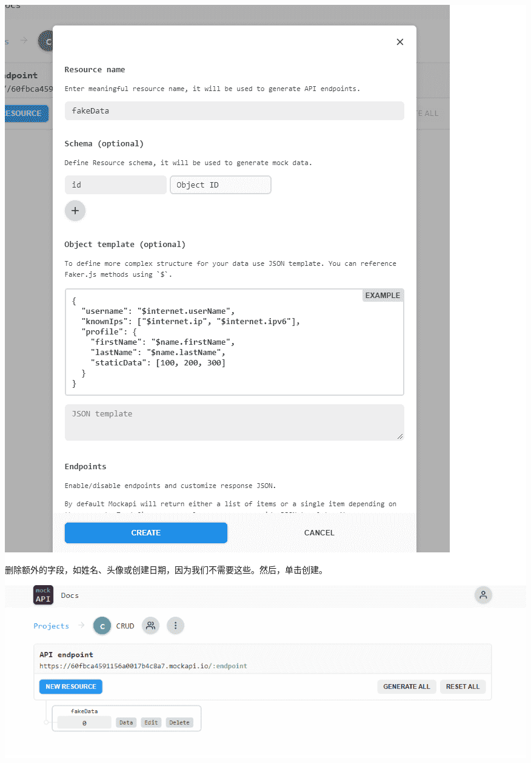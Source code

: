 ![Screenshot-2021-07-24-134009](img/37251c169b6f2df5ed56eacf87af1f4e.png)

删除额外的字段，如姓名、头像或创建日期，因为我们不需要这些。然后，单击创建。

![Screenshot-2021-07-24-134140](img/dcc47b736a83a49a6d11f05a01b82d43.png)